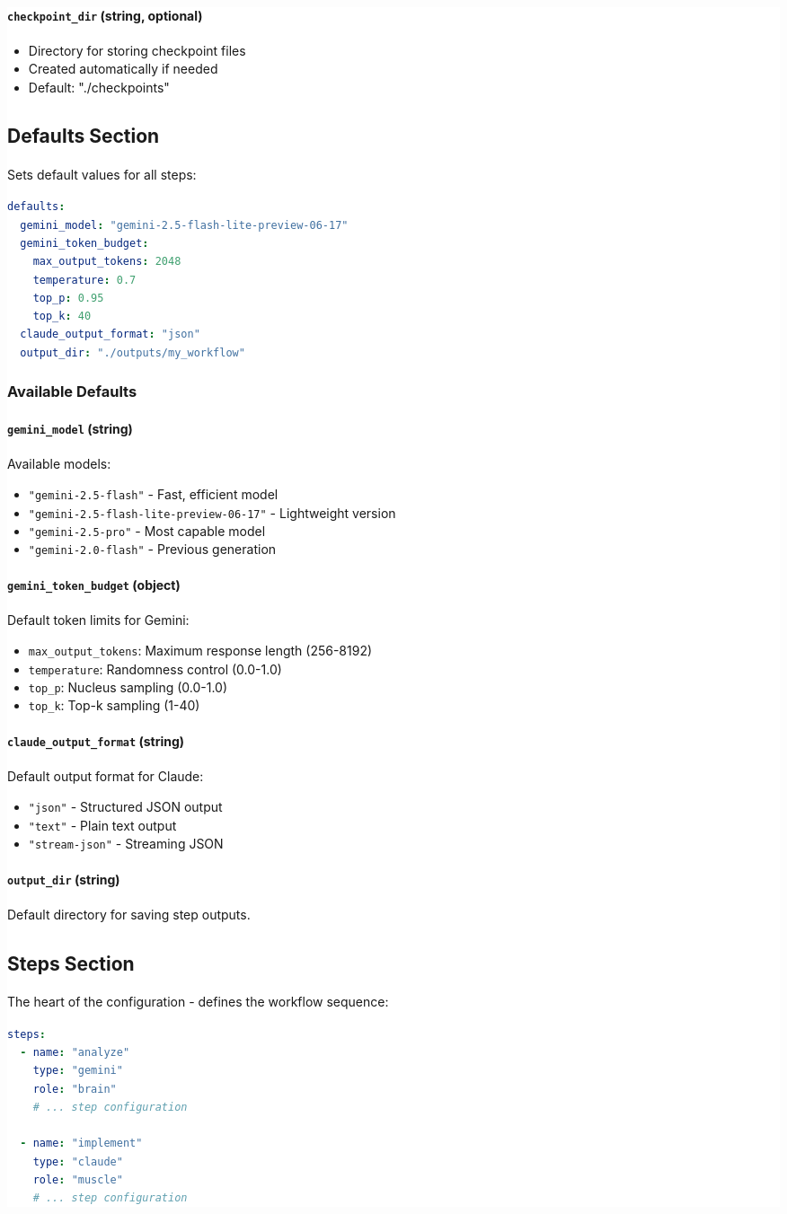 #### `checkpoint_dir` (string, optional)
- Directory for storing checkpoint files
- Created automatically if needed
- Default: "./checkpoints"

## Defaults Section

Sets default values for all steps:

```yaml
defaults:
  gemini_model: "gemini-2.5-flash-lite-preview-06-17"
  gemini_token_budget:
    max_output_tokens: 2048
    temperature: 0.7
    top_p: 0.95
    top_k: 40
  claude_output_format: "json"
  output_dir: "./outputs/my_workflow"
```

### Available Defaults

#### `gemini_model` (string)
Available models:
- `"gemini-2.5-flash"` - Fast, efficient model
- `"gemini-2.5-flash-lite-preview-06-17"` - Lightweight version
- `"gemini-2.5-pro"` - Most capable model
- `"gemini-2.0-flash"` - Previous generation

#### `gemini_token_budget` (object)
Default token limits for Gemini:
- `max_output_tokens`: Maximum response length (256-8192)
- `temperature`: Randomness control (0.0-1.0)
- `top_p`: Nucleus sampling (0.0-1.0)
- `top_k`: Top-k sampling (1-40)

#### `claude_output_format` (string)
Default output format for Claude:
- `"json"` - Structured JSON output
- `"text"` - Plain text output
- `"stream-json"` - Streaming JSON

#### `output_dir` (string)
Default directory for saving step outputs.

## Steps Section

The heart of the configuration - defines the workflow sequence:

```yaml
steps:
  - name: "analyze"
    type: "gemini"
    role: "brain"
    # ... step configuration
    
  - name: "implement"
    type: "claude"
    role: "muscle"
    # ... step configuration
```
